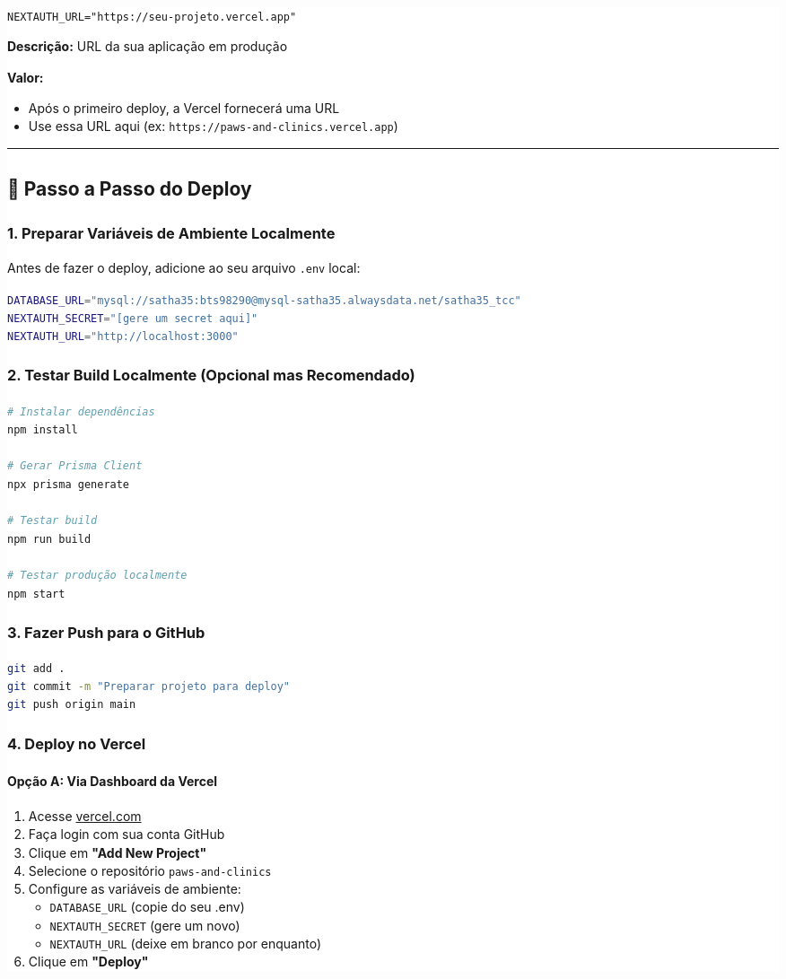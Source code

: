 ```
NEXTAUTH_URL="https://seu-projeto.vercel.app"
```

**Descrição:** URL da sua aplicação em produção

**Valor:**

- Após o primeiro deploy, a Vercel fornecerá uma URL
- Use essa URL aqui (ex: `https://paws-and-clinics.vercel.app`)

---

## 📝 Passo a Passo do Deploy

### **1. Preparar Variáveis de Ambiente Localmente**

Antes de fazer o deploy, adicione ao seu arquivo `.env` local:

```bash
DATABASE_URL="mysql://satha35:bts98290@mysql-satha35.alwaysdata.net/satha35_tcc"
NEXTAUTH_SECRET="[gere um secret aqui]"
NEXTAUTH_URL="http://localhost:3000"
```

### **2. Testar Build Localmente** (Opcional mas Recomendado)

```bash
# Instalar dependências
npm install

# Gerar Prisma Client
npx prisma generate

# Testar build
npm run build

# Testar produção localmente
npm start
```

### **3. Fazer Push para o GitHub**

```bash
git add .
git commit -m "Preparar projeto para deploy"
git push origin main
```

### **4. Deploy no Vercel**

#### Opção A: Via Dashboard da Vercel

1. Acesse [vercel.com](https://vercel.com)
2. Faça login com sua conta GitHub
3. Clique em **"Add New Project"**
4. Selecione o repositório `paws-and-clinics`
5. Configure as variáveis de ambiente:
   - `DATABASE_URL` (copie do seu .env)
   - `NEXTAUTH_SECRET` (gere um novo)
   - `NEXTAUTH_URL` (deixe em branco por enquanto)
6. Clique em **"Deploy"**
